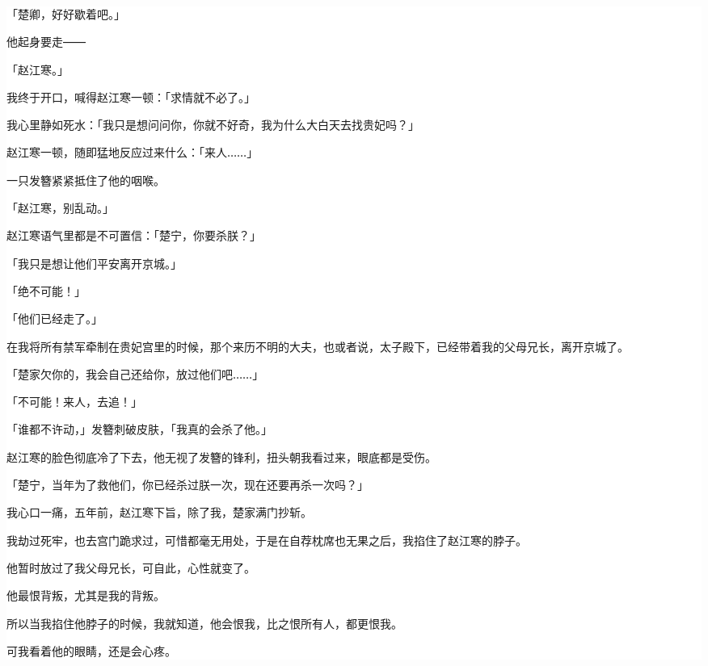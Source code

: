 
「楚卿，好好歇着吧。」


他起身要走——


「赵江寒。」


我终于开口，喊得赵江寒一顿：「求情就不必了。」


我心里静如死水：「我只是想问问你，你就不好奇，我为什么大白天去找贵妃吗？」


赵江寒一顿，随即猛地反应过来什么：「来人……」


一只发簪紧紧抵住了他的咽喉。


「赵江寒，别乱动。」


赵江寒语气里都是不可置信：「楚宁，你要杀朕？」


「我只是想让他们平安离开京城。」


「绝不可能！」


「他们已经走了。」


在我将所有禁军牵制在贵妃宫里的时候，那个来历不明的大夫，也或者说，太子殿下，已经带着我的父母兄长，离开京城了。


「楚家欠你的，我会自己还给你，放过他们吧……」


「不可能！来人，去追！」


「谁都不许动，」发簪刺破皮肤，「我真的会杀了他。」


赵江寒的脸色彻底冷了下去，他无视了发簪的锋利，扭头朝我看过来，眼底都是受伤。


「楚宁，当年为了救他们，你已经杀过朕一次，现在还要再杀一次吗？」


我心口一痛，五年前，赵江寒下旨，除了我，楚家满门抄斩。


我劫过死牢，也去宫门跪求过，可惜都毫无用处，于是在自荐枕席也无果之后，我掐住了赵江寒的脖子。


他暂时放过了我父母兄长，可自此，心性就变了。


他最恨背叛，尤其是我的背叛。


所以当我掐住他脖子的时候，我就知道，他会恨我，比之恨所有人，都更恨我。


可我看着他的眼睛，还是会心疼。

